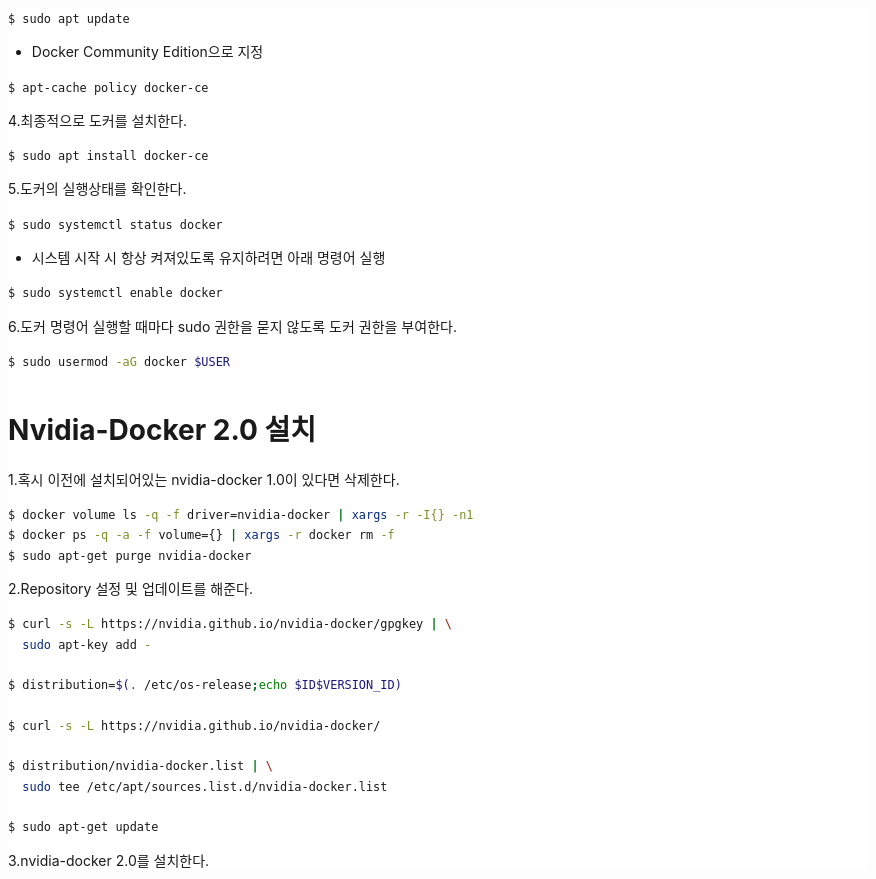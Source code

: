 ```bash
$ sudo apt update
```
- Docker Community Edition으로 지정

```bash
$ apt-cache policy docker-ce
```

4.최종적으로 도커를 설치한다.

```bash
$ sudo apt install docker-ce
```

5.도커의 실행상태를 확인한다.

```bash
$ sudo systemctl status docker
```
- 시스템 시작 시 항상 켜져있도록 유지하려면 아래 명령어 실행

```bash
$ sudo systemctl enable docker
```

6.도커 명령어 실행할 때마다 sudo 권한을 묻지 않도록 도커 권한을 부여한다.

```bash
$ sudo usermod -aG docker $USER
```

# Nvidia-Docker 2.0 설치
1.혹시 이전에 설치되어있는 nvidia-docker 1.0이 있다면 삭제한다.

```bash
$ docker volume ls -q -f driver=nvidia-docker | xargs -r -I{} -n1 
$ docker ps -q -a -f volume={} | xargs -r docker rm -f
$ sudo apt-get purge nvidia-docker
```

2.Repository 설정 및 업데이트를 해준다.

```bash
$ curl -s -L https://nvidia.github.io/nvidia-docker/gpgkey | \
  sudo apt-key add -

$ distribution=$(. /etc/os-release;echo $ID$VERSION_ID)

$ curl -s -L https://nvidia.github.io/nvidia-docker/

$ distribution/nvidia-docker.list | \
  sudo tee /etc/apt/sources.list.d/nvidia-docker.list

$ sudo apt-get update
```

3.nvidia-docker 2.0를 설치한다.
